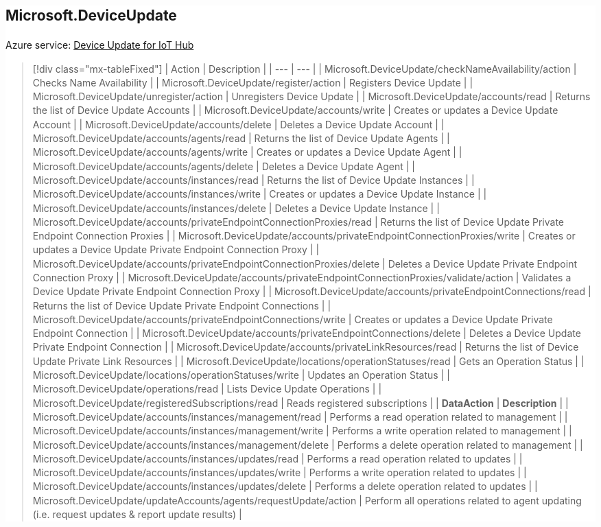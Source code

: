 ## Microsoft.DeviceUpdate

Azure service: [Device Update for IoT Hub](/azure/iot-hub-device-update/)

> [!div class="mx-tableFixed"]
> | Action | Description |
> | --- | --- |
> | Microsoft.DeviceUpdate/checkNameAvailability/action | Checks Name Availability |
> | Microsoft.DeviceUpdate/register/action | Registers Device Update |
> | Microsoft.DeviceUpdate/unregister/action | Unregisters Device Update |
> | Microsoft.DeviceUpdate/accounts/read | Returns the list of Device Update Accounts |
> | Microsoft.DeviceUpdate/accounts/write | Creates or updates a Device Update Account |
> | Microsoft.DeviceUpdate/accounts/delete | Deletes a Device Update Account |
> | Microsoft.DeviceUpdate/accounts/agents/read | Returns the list of Device Update Agents |
> | Microsoft.DeviceUpdate/accounts/agents/write | Creates or updates a Device Update Agent |
> | Microsoft.DeviceUpdate/accounts/agents/delete | Deletes a Device Update Agent |
> | Microsoft.DeviceUpdate/accounts/instances/read | Returns the list of Device Update Instances |
> | Microsoft.DeviceUpdate/accounts/instances/write | Creates or updates a Device Update Instance |
> | Microsoft.DeviceUpdate/accounts/instances/delete | Deletes a Device Update Instance |
> | Microsoft.DeviceUpdate/accounts/privateEndpointConnectionProxies/read | Returns the list of Device Update Private Endpoint Connection Proxies |
> | Microsoft.DeviceUpdate/accounts/privateEndpointConnectionProxies/write | Creates or updates a Device Update Private Endpoint Connection Proxy |
> | Microsoft.DeviceUpdate/accounts/privateEndpointConnectionProxies/delete | Deletes a Device Update Private Endpoint Connection Proxy |
> | Microsoft.DeviceUpdate/accounts/privateEndpointConnectionProxies/validate/action | Validates a Device Update Private Endpoint Connection Proxy |
> | Microsoft.DeviceUpdate/accounts/privateEndpointConnections/read | Returns the list of Device Update Private Endpoint Connections |
> | Microsoft.DeviceUpdate/accounts/privateEndpointConnections/write | Creates or updates a Device Update Private Endpoint Connection |
> | Microsoft.DeviceUpdate/accounts/privateEndpointConnections/delete | Deletes a Device Update Private Endpoint Connection |
> | Microsoft.DeviceUpdate/accounts/privateLinkResources/read | Returns the list of Device Update Private Link Resources |
> | Microsoft.DeviceUpdate/locations/operationStatuses/read | Gets an Operation Status |
> | Microsoft.DeviceUpdate/locations/operationStatuses/write | Updates an Operation Status |
> | Microsoft.DeviceUpdate/operations/read | Lists Device Update Operations |
> | Microsoft.DeviceUpdate/registeredSubscriptions/read | Reads registered subscriptions |
> | **DataAction** | **Description** |
> | Microsoft.DeviceUpdate/accounts/instances/management/read | Performs a read operation related to management |
> | Microsoft.DeviceUpdate/accounts/instances/management/write | Performs a write operation related to management |
> | Microsoft.DeviceUpdate/accounts/instances/management/delete | Performs a delete operation related to management |
> | Microsoft.DeviceUpdate/accounts/instances/updates/read | Performs a read operation related to updates |
> | Microsoft.DeviceUpdate/accounts/instances/updates/write | Performs a write operation related to updates |
> | Microsoft.DeviceUpdate/accounts/instances/updates/delete | Performs a delete operation related to updates |
> | Microsoft.DeviceUpdate/updateAccounts/agents/requestUpdate/action | Perform all operations related to agent updating (i.e. request updates & report update results) |
